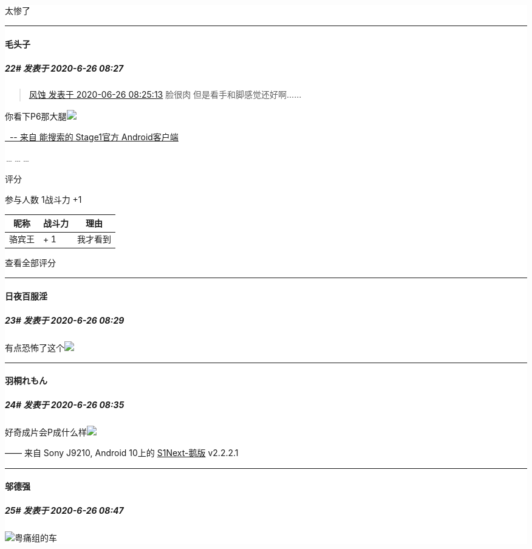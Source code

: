 太惨了


-----

####  毛头子  
##### 22#       发表于 2020-6-26 08:27


<blockquote><a href="httphttps://bbs.saraba1st.com/2b/forum.php?mod=redirect&amp;goto=findpost&amp;pid=47956202&amp;ptid=1944122" target="_blank">风蚀 发表于 2020-06-26 08:25:13</a>
脸很肉 但是看手和脚感觉还好啊……</blockquote>你看下P6那大腿<img src="https://static.saraba1st.com/image/smiley/face2017/167.png" referrerpolicy="no-referrer">

[  -- 来自 能搜索的 Stage1官方 Android客户端](https://www.coolapk.com/apk/140634)


﹍﹍﹍

评分


 参与人数 1战斗力 +1

|昵称|战斗力|理由|
|----|---|---|
| 骆宾王| + 1|我才看到|


查看全部评分


-----

####  日夜百服淫  
##### 23#       发表于 2020-6-26 08:29


有点恐怖了这个<img src="https://static.saraba1st.com/image/smiley/face2017/001.png" referrerpolicy="no-referrer">


-----

####  羽桐れもん  
##### 24#       发表于 2020-6-26 08:35


好奇成片会P成什么样<img src="https://static.saraba1st.com/image/smiley/face2017/002.png" referrerpolicy="no-referrer">

—— 来自 Sony J9210, Android 10上的 [S1Next-鹅版](https://github.com/ykrank/S1-Next/releases) v2.2.2.1


-----

####  邬德强  
##### 25#       发表于 2020-6-26 08:47


<img src="https://static.saraba1st.com/image/smiley/face2017/037.png" referrerpolicy="no-referrer">粤痛组的车
